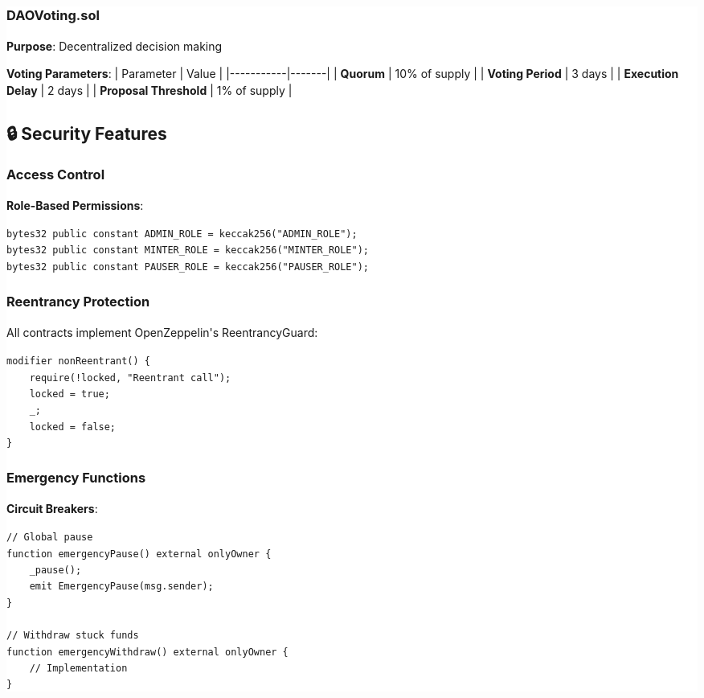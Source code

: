 ### DAOVoting.sol

**Purpose**: Decentralized decision making

**Voting Parameters**:
| Parameter | Value |
|-----------|-------|
| **Quorum** | 10% of supply |
| **Voting Period** | 3 days |
| **Execution Delay** | 2 days |
| **Proposal Threshold** | 1% of supply |

## 🔒 Security Features

### Access Control

**Role-Based Permissions**:
```solidity
bytes32 public constant ADMIN_ROLE = keccak256("ADMIN_ROLE");
bytes32 public constant MINTER_ROLE = keccak256("MINTER_ROLE");
bytes32 public constant PAUSER_ROLE = keccak256("PAUSER_ROLE");
```

### Reentrancy Protection

All contracts implement OpenZeppelin's ReentrancyGuard:
```solidity
modifier nonReentrant() {
    require(!locked, "Reentrant call");
    locked = true;
    _;
    locked = false;
}
```

### Emergency Functions

**Circuit Breakers**:
```solidity
// Global pause
function emergencyPause() external onlyOwner {
    _pause();
    emit EmergencyPause(msg.sender);
}

// Withdraw stuck funds
function emergencyWithdraw() external onlyOwner {
    // Implementation
}
```

